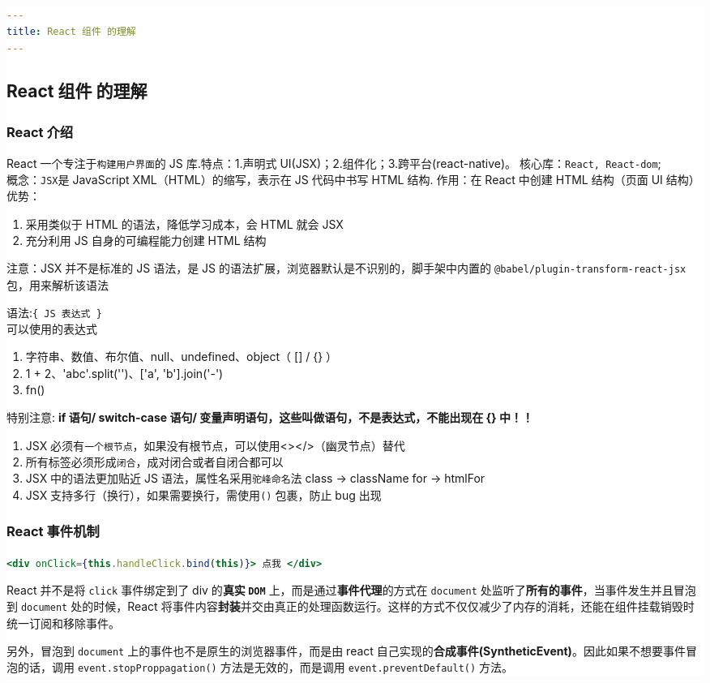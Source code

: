 ```yaml
---
title: React 组件 的理解
---
```


## React 组件 的理解

### React 介绍

React 一个专注于`构建用户界面`的 JS 库.特点：1.声明式 UI(JSX)；2.组件化；3.跨平台(react-native)。
核心库：`React, React-dom`;
<br/>
概念：`JSX`是 JavaScript XML（HTML）的缩写，表示在 JS 代码中书写 HTML 结构.
作用：在 React 中创建 HTML 结构（页面 UI 结构）<br/>
优势：

1. 采用类似于 HTML 的语法，降低学习成本，会 HTML 就会 JSX
2. 充分利用 JS 自身的可编程能力创建 HTML 结构

注意：JSX 并不是标准的 JS 语法，是 JS 的语法扩展，浏览器默认是不识别的，脚手架中内置的 `@babel/plugin-transform-react-jsx` 包，用来解析该语法

语法:`{ JS 表达式 }`<br/>
可以使用的表达式

1. 字符串、数值、布尔值、null、undefined、object（ [] / {} ）
2. 1 + 2、'abc'.split('')、['a', 'b'].join('-')
3. fn()

特别注意: **if 语句/ switch-case 语句/ 变量声明语句，这些叫做语句，不是表达式，不能出现在 {} 中！！**

1. JSX 必须有`一个根节点`，如果没有根节点，可以使用<></>（幽灵节点）替代
2. 所有标签必须形成`闭合`，成对闭合或者自闭合都可以
3. JSX 中的语法更加贴近 JS 语法，属性名采用`驼峰命名`法 class -> className for -> htmlFor
4. JSX 支持多行（换行），如果需要换行，需使用`()` 包裹，防止 bug 出现

### React 事件机制

```jsx
<div onClick={this.handleClick.bind(this)}> 点我 </div>
```

React 并不是将 `click` 事件绑定到了 div 的**真实 `DOM`** 上，而是通过**事件代理**的方式在 `document` 处监听了**所有的事件**，当事件发生并且冒泡到 `document` 处的时候，React 将事件内容**封装**并交由真正的处理函数运行。这样的方式不仅仅减少了内存的消耗，还能在组件挂载销毁时统一订阅和移除事件。

另外，冒泡到 `document` 上的事件也不是原生的浏览器事件，而是由 react 自己实现的**合成事件(SyntheticEvent)**。因此如果不想要事件冒泡的话，调用 `event.stopProppagation()` 方法是无效的，而是调用 `event.preventDefault()` 方法。